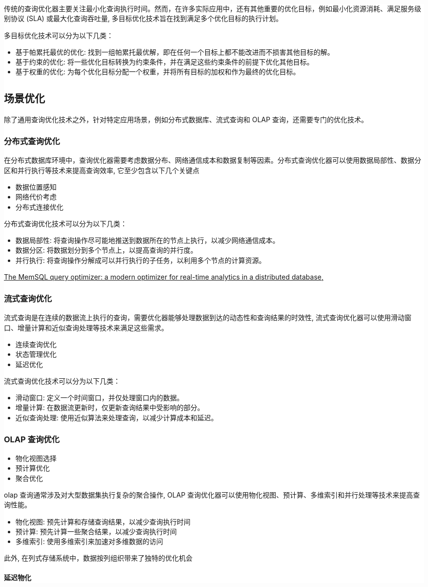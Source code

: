 传统的查询优化器主要关注最小化查询执行时间。然而，在许多实际应用中，还有其他重要的优化目标，例如最小化资源消耗、满足服务级别协议 (SLA) 或最大化查询吞吐量, 多目标优化技术旨在找到满足多个优化目标的执行计划。

多目标优化技术可以分为以下几类：
- 基于帕累托最优的优化: 找到一组帕累托最优解，即在任何一个目标上都不能改进而不损害其他目标的解。
- 基于约束的优化: 将一些优化目标转换为约束条件，并在满足这些约束条件的前提下优化其他目标。
- 基于权重的优化: 为每个优化目标分配一个权重，并将所有目标的加权和作为最终的优化目标。


## 场景优化

除了通用查询优化技术之外，针对特定应用场景，例如分布式数据库、流式查询和 OLAP 查询，还需要专门的优化技术。

### 分布式查询优化

在分布式数据库环境中，查询优化器需要考虑数据分布、网络通信成本和数据复制等因素。分布式查询优化器可以使用数据局部性、数据分区和并行执行等技术来提高查询效率, 它至少包含以下几个关键点

- 数据位置感知
- 网络代价考虑
- 分布式连接优化

分布式查询优化技术可以分为以下几类：
- 数据局部性: 将查询操作尽可能地推送到数据所在的节点上执行，以减少网络通信成本。
- 数据分区: 将数据划分到多个节点上，以提高查询的并行度。
- 并行执行: 将查询操作分解成可以并行执行的子任务，以利用多个节点的计算资源。

[The MemSQL query optimizer: a modern optimizer for real-time analytics in a distributed database, ](zotero://select/library/items/K9VKBC3X)


### 流式查询优化

流式查询是在连续的数据流上执行的查询，需要优化器能够处理数据到达的动态性和查询结果的时效性, 流式查询优化器可以使用滑动窗口、增量计算和近似查询处理等技术来满足这些需求。

- 连续查询优化
- 状态管理优化
- 延迟优化

流式查询优化技术可以分为以下几类：
- 滑动窗口: 定义一个时间窗口，并仅处理窗口内的数据。
- 增量计算: 在数据流更新时，仅更新查询结果中受影响的部分。
- 近似查询处理: 使用近似算法来处理查询，以减少计算成本和延迟。


### OLAP 查询优化
- 物化视图选择
- 预计算优化
- 聚合优化

olap 查询通常涉及对大型数据集执行复杂的聚合操作, OLAP 查询优化器可以使用物化视图、预计算、多维索引和并行处理等技术来提高查询性能。

- 物化视图: 预先计算和存储查询结果，以减少查询执行时间
- 预计算: 预先计算一些聚合结果，以减少查询执行时间
- 多维索引: 使用多维索引来加速对多维数据的访问

此外, 在列式存储系统中，数据按列组织带来了独特的优化机会
#### 延迟物化

